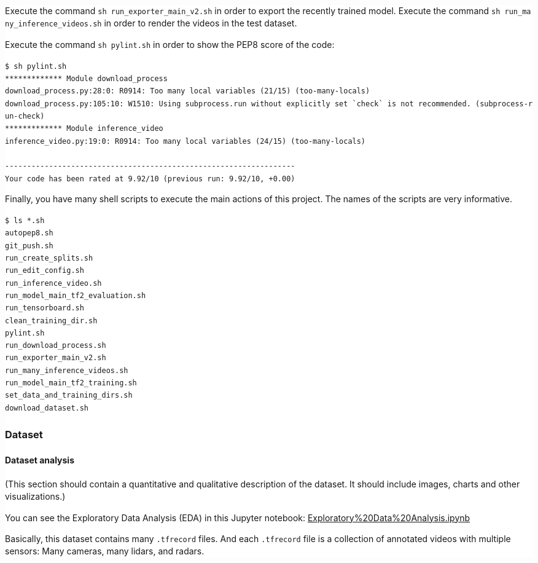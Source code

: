 
Execute the command `sh run_exporter_main_v2.sh` in order to export the recently trained model.
Execute the command `sh run_many_inference_videos.sh` in order to render the videos in the test dataset.


Execute the command `sh pylint.sh` in order to show the PEP8 score of the code:
```
$ sh pylint.sh 
************* Module download_process
download_process.py:28:0: R0914: Too many local variables (21/15) (too-many-locals)
download_process.py:105:10: W1510: Using subprocess.run without explicitly set `check` is not recommended. (subprocess-run-check)
************* Module inference_video
inference_video.py:19:0: R0914: Too many local variables (24/15) (too-many-locals)

------------------------------------------------------------------
Your code has been rated at 9.92/10 (previous run: 9.92/10, +0.00)
```


Finally, you have many shell scripts to execute the main actions of this project.
The names of the scripts are very informative.

```
$ ls *.sh
autopep8.sh
git_push.sh
run_create_splits.sh
run_edit_config.sh
run_inference_video.sh
run_model_main_tf2_evaluation.sh
run_tensorboard.sh
clean_training_dir.sh
pylint.sh
run_download_process.sh
run_exporter_main_v2.sh
run_many_inference_videos.sh
run_model_main_tf2_training.sh
set_data_and_training_dirs.sh
download_dataset.sh
```

### Dataset

#### Dataset analysis

(This section should contain a quantitative and qualitative description of the dataset. It should include images, charts and other visualizations.)

You can see the Exploratory Data Analysis (EDA) in this Jupyter notebook:
[Exploratory%20Data%20Analysis.ipynb](Exploratory%20Data%20Analysis.ipynb)

Basically, this dataset contains many `.tfrecord` files.
And each `.tfrecord` file is a collection of annotated videos with multiple sensors:
Many cameras, many lidars, and radars.
